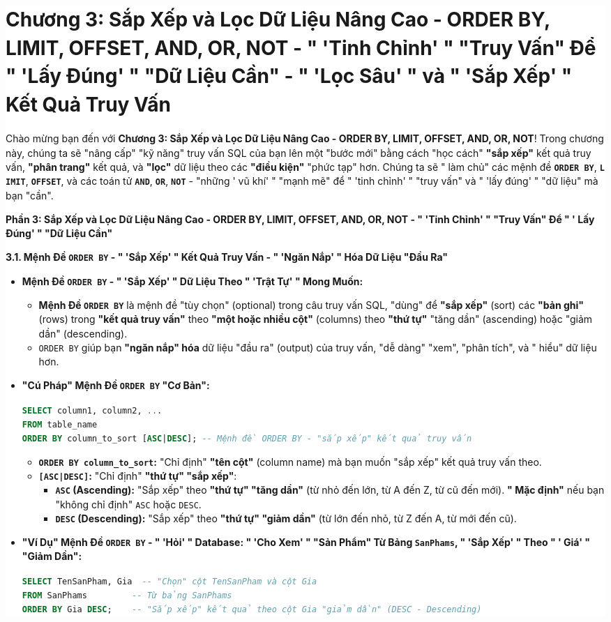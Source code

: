 # Chương 3: Sắp Xếp và Lọc Dữ Liệu Nâng Cao - ORDER BY, LIMIT, OFFSET, AND, OR, NOT - " 'Tinh Chỉnh' " "Truy Vấn" Để " 'Lấy Đúng' " "Dữ Liệu Cần" - " 'Lọc Sâu' " và " 'Sắp Xếp' " Kết Quả Truy Vấn

Chào mừng bạn đến với **Chương 3: Sắp Xếp và Lọc Dữ Liệu Nâng Cao - ORDER BY, LIMIT, OFFSET, AND, OR, NOT**! Trong
chương này, chúng ta sẽ "nâng cấp" "kỹ năng" truy vấn SQL của bạn lên một "bước mới" bằng cách "học cách" **"sắp xếp"**
kết quả truy vấn, **"phân trang"** kết quả, và **"lọc"** dữ liệu theo các **"điều kiện"** "phức tạp" hơn. Chúng ta sẽ "
làm chủ" các mệnh đề **`ORDER BY`**, **`LIMIT`**, **`OFFSET`**, và các toán tử **`AND`**, **`OR`**, **`NOT`** - "những '
vũ khí' " "mạnh mẽ" để " 'tinh chỉnh' " "truy vấn" và " 'lấy đúng' " "dữ liệu" mà bạn "cần".

**Phần 3: Sắp Xếp và Lọc Dữ Liệu Nâng Cao - ORDER BY, LIMIT, OFFSET, AND, OR, NOT - " 'Tinh Chỉnh' " "Truy Vấn" Để " '
Lấy Đúng' " "Dữ Liệu Cần"**

**3.1. Mệnh Đề `ORDER BY` - " 'Sắp Xếp' " Kết Quả Truy Vấn - " 'Ngăn Nắp' " Hóa Dữ Liệu "Đầu Ra"**

- **Mệnh Đề `ORDER BY` - " 'Sắp Xếp' " Dữ Liệu Theo " 'Trật Tự' " Mong Muốn:**

    - **Mệnh Đề `ORDER BY`** là mệnh đề "tùy chọn" (optional) trong câu truy vấn SQL, "dùng" để **"sắp xếp"** (sort) các
      **"bản ghi"** (rows) trong **"kết quả truy vấn"** theo **"một hoặc nhiều cột"** (columns) theo **"thứ tự"** "tăng
      dần" (ascending) hoặc "giảm dần" (descending).
    - `ORDER BY` giúp bạn **"ngăn nắp" hóa** dữ liệu "đầu ra" (output) của truy vấn, "dễ dàng" "xem", "phân tích", và "
      hiểu" dữ liệu hơn.

- **"Cú Pháp" Mệnh Đề `ORDER BY` "Cơ Bản":**

  ```sql
  SELECT column1, column2, ...
  FROM table_name
  ORDER BY column_to_sort [ASC|DESC]; -- Mệnh đề ORDER BY - "sắp xếp" kết quả truy vấn
  ```

    - **`ORDER BY column_to_sort`:** "Chỉ định" **"tên cột"** (column name) mà bạn muốn "sắp xếp" kết quả truy vấn theo.
    - **`[ASC|DESC]`:** "Chỉ định" **"thứ tự" "sắp xếp"**:
        - **`ASC` (Ascending):** "Sắp xếp" theo **"thứ tự" "tăng dần"** (từ nhỏ đến lớn, từ A đến Z, từ cũ đến mới). **"
          Mặc định"** nếu bạn "không chỉ định" `ASC` hoặc `DESC`.
        - **`DESC` (Descending):** "Sắp xếp" theo **"thứ tự" "giảm dần"** (từ lớn đến nhỏ, từ Z đến A, từ mới đến cũ).

- **"Ví Dụ" Mệnh Đề `ORDER BY` - " 'Hỏi' " Database: " 'Cho Xem' " "Sản Phẩm" Từ Bảng `SanPhams`, " 'Sắp Xếp' " Theo " '
  Giá' " "Giảm Dần":**

  ```sql
  SELECT TenSanPham, Gia  -- "Chọn" cột TenSanPham và cột Gia
  FROM SanPhams         -- Từ bảng SanPhams
  ORDER BY Gia DESC;    -- "Sắp xếp" kết quả theo cột Gia "giảm dần" (DESC - Descending)
  ```
